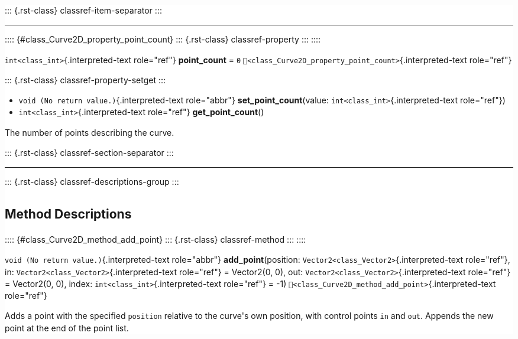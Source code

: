 ::: {.rst-class}
classref-item-separator
:::

------------------------------------------------------------------------

:::: {#class_Curve2D_property_point_count}
::: {.rst-class}
classref-property
:::
::::

`int<class_int>`{.interpreted-text role="ref"} **point_count** = `0`
`🔗<class_Curve2D_property_point_count>`{.interpreted-text role="ref"}

::: {.rst-class}
classref-property-setget
:::

- `void (No return value.)`{.interpreted-text role="abbr"}
  **set_point_count**(value: `int<class_int>`{.interpreted-text
  role="ref"})
- `int<class_int>`{.interpreted-text role="ref"} **get_point_count**()

The number of points describing the curve.

::: {.rst-class}
classref-section-separator
:::

------------------------------------------------------------------------

::: {.rst-class}
classref-descriptions-group
:::

## Method Descriptions

:::: {#class_Curve2D_method_add_point}
::: {.rst-class}
classref-method
:::
::::

`void (No return value.)`{.interpreted-text role="abbr"}
**add_point**(position: `Vector2<class_Vector2>`{.interpreted-text
role="ref"}, in: `Vector2<class_Vector2>`{.interpreted-text role="ref"}
= Vector2(0, 0), out: `Vector2<class_Vector2>`{.interpreted-text
role="ref"} = Vector2(0, 0), index: `int<class_int>`{.interpreted-text
role="ref"} = -1) `🔗<class_Curve2D_method_add_point>`{.interpreted-text
role="ref"}

Adds a point with the specified `position` relative to the curve\'s own
position, with control points `in` and `out`. Appends the new point at
the end of the point list.

